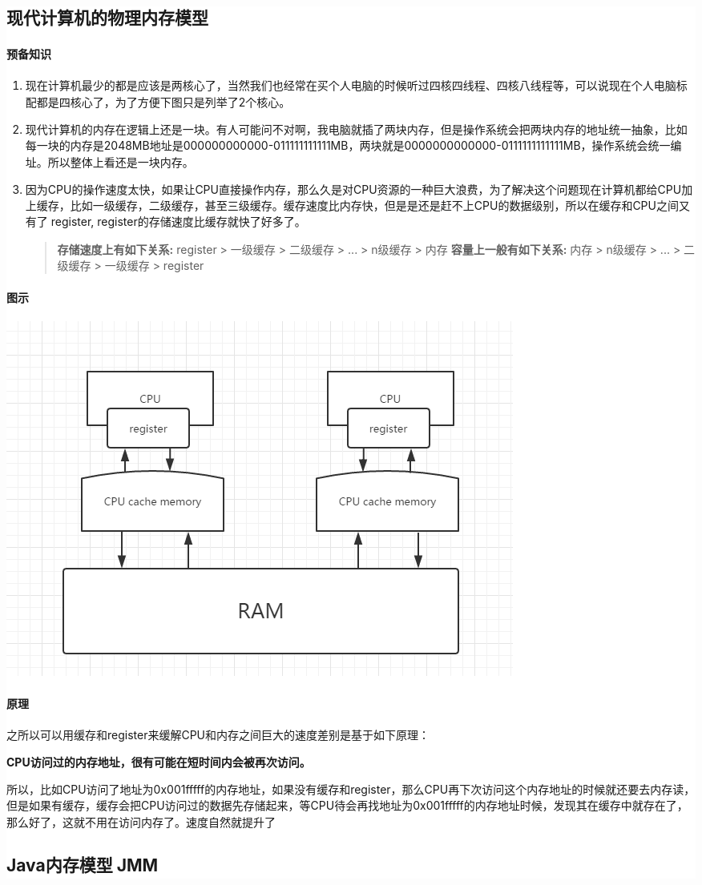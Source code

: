 ## 现代计算机的物理内存模型

#### 预备知识

1. 现在计算机最少的都是应该是两核心了，当然我们也经常在买个人电脑的时候听过四核四线程、四核八线程等，可以说现在个人电脑标配都是四核心了，为了方便下图只是列举了2个核心。

2. 现代计算机的内存在逻辑上还是一块。有人可能问不对啊，我电脑就插了两块内存，但是操作系统会把两块内存的地址统一抽象，比如每一块的内存是2048MB地址是000000000000-011111111111MB，两块就是0000000000000-0111111111111MB，操作系统会统一编址。所以整体上看还是一块内存。

3. 因为CPU的操作速度太快，如果让CPU直接操作内存，那么久是对CPU资源的一种巨大浪费，为了解决这个问题现在计算机都给CPU加上缓存，比如一级缓存，二级缓存，甚至三级缓存。缓存速度比内存快，但是是还是赶不上CPU的数据级别，所以在缓存和CPU之间又有了 register, register的存储速度比缓存就快了好多了。

   > **存储速度上有如下关系:** register > 一级缓存 > 二级缓存 > ... > n级缓存 > 内存
   >  **容量上一般有如下关系:** 内存 > n级缓存 > ... > 二级缓存 > 一级缓存 > register

#### 图示

![现代计算机的物理内存模型](./图片/内存模型/现代计算机的物理内存模型.png)

#### 原理

之所以可以用缓存和register来缓解CPU和内存之间巨大的速度差别是基于如下原理：

**CPU访问过的内存地址，很有可能在短时间内会被再次访问。**

所以，比如CPU访问了地址为0x001fffff的内存地址，如果没有缓存和register，那么CPU再下次访问这个内存地址的时候就还要去内存读，但是如果有缓存，缓存会把CPU访问过的数据先存储起来，等CPU待会再找地址为0x001fffff的内存地址时候，发现其在缓存中就存在了，那么好了，这就不用在访问内存了。速度自然就提升了



## Java内存模型 JMM
